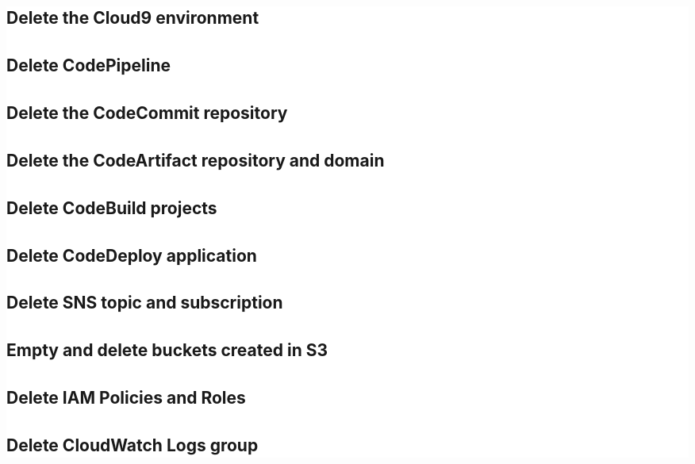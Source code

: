 ## Delete the Cloud9 environment

## Delete CodePipeline

## Delete the CodeCommit repository

## Delete the CodeArtifact repository and domain

## Delete CodeBuild projects

## Delete CodeDeploy application

## Delete SNS topic and subscription

## Empty and delete buckets created in S3

## Delete IAM Policies and Roles

## Delete CloudWatch Logs group







